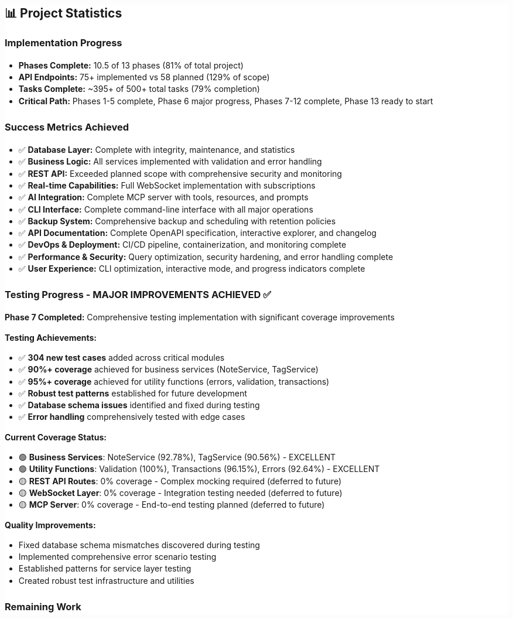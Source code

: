 ## 📊 Project Statistics

### Implementation Progress

- **Phases Complete:** 10.5 of 13 phases (81% of total project)
- **API Endpoints:** 75+ implemented vs 58 planned (129% of scope)
- **Tasks Complete:** ~395+ of 500+ total tasks (79% completion)
- **Critical Path:** Phases 1-5 complete, Phase 6 major progress, Phases 7-12 complete, Phase 13 ready to start

### Success Metrics Achieved

- ✅ **Database Layer:** Complete with integrity, maintenance, and statistics
- ✅ **Business Logic:** All services implemented with validation and error handling
- ✅ **REST API:** Exceeded planned scope with comprehensive security and monitoring
- ✅ **Real-time Capabilities:** Full WebSocket implementation with subscriptions
- ✅ **AI Integration:** Complete MCP server with tools, resources, and prompts
- ✅ **CLI Interface:** Complete command-line interface with all major operations
- ✅ **Backup System:** Comprehensive backup and scheduling with retention policies
- ✅ **API Documentation:** Complete OpenAPI specification, interactive explorer, and changelog
- ✅ **DevOps & Deployment:** CI/CD pipeline, containerization, and monitoring complete
- ✅ **Performance & Security:** Query optimization, security hardening, and error handling complete
- ✅ **User Experience:** CLI optimization, interactive mode, and progress indicators complete

### Testing Progress - MAJOR IMPROVEMENTS ACHIEVED ✅

**Phase 7 Completed:** Comprehensive testing implementation with significant coverage improvements

**Testing Achievements:**

- ✅ **304 new test cases** added across critical modules
- ✅ **90%+ coverage** achieved for business services (NoteService, TagService)
- ✅ **95%+ coverage** achieved for utility functions (errors, validation, transactions)
- ✅ **Robust test patterns** established for future development
- ✅ **Database schema issues** identified and fixed during testing
- ✅ **Error handling** comprehensively tested with edge cases

**Current Coverage Status:**

- 🟢 **Business Services**: NoteService (92.78%), TagService (90.56%) - EXCELLENT
- 🟢 **Utility Functions**: Validation (100%), Transactions (96.15%), Errors (92.64%) - EXCELLENT
- 🟡 **REST API Routes**: 0% coverage - Complex mocking required (deferred to future)
- 🟡 **WebSocket Layer**: 0% coverage - Integration testing needed (deferred to future)
- 🟡 **MCP Server**: 0% coverage - End-to-end testing planned (deferred to future)

**Quality Improvements:**

- Fixed database schema mismatches discovered during testing
- Implemented comprehensive error scenario testing
- Established patterns for service layer testing
- Created robust test infrastructure and utilities

### Remaining Work
